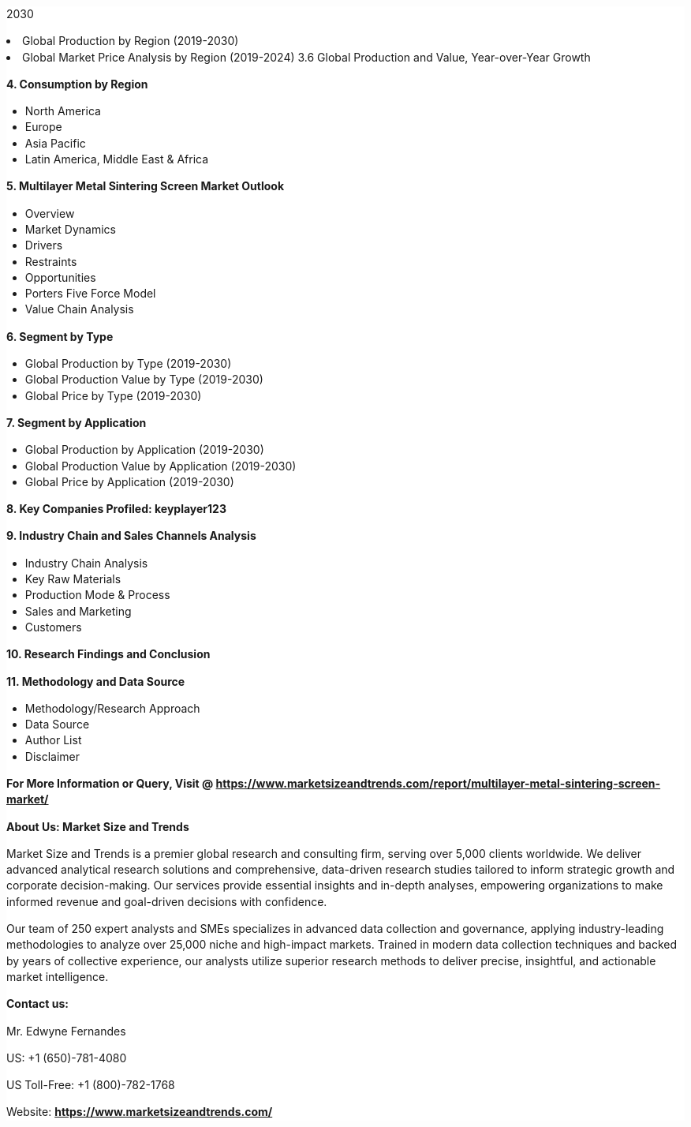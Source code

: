 2030</li><li>Global Production by Region (2019-2030)</li><li>Global Market Price Analysis by Region (2019-2024) 3.6 Global Production and Value, Year-over-Year Growth</li></ul><p><strong>4. Consumption by Region</strong></p><ul><li>North America</li><li>Europe</li><li>Asia Pacific</li><li>Latin America, Middle East &amp; Africa</li></ul><p><strong>5. Multilayer Metal Sintering Screen Market Outlook</strong></p><ul><li>Overview</li><li>Market Dynamics</li><li>Drivers</li><li>Restraints</li><li>Opportunities</li><li>Porters Five Force Model</li><li>Value Chain Analysis&nbsp;</li></ul><p><strong>6. Segment by Type</strong></p><ul><li>Global Production by Type (2019-2030)</li><li>Global Production Value by Type (2019-2030)</li><li>Global Price by Type (2019-2030)</li></ul><p><strong>7. Segment by Application</strong></p><ul><li>Global Production by Application (2019-2030)</li><li>Global Production Value by Application (2019-2030)</li><li>Global Price by Application (2019-2030)</li></ul><p><strong>8. Key Companies Profiled: keyplayer123</strong></p><p><strong>9. Industry Chain and Sales Channels Analysis</strong></p><ul><li>Industry Chain Analysis</li><li>Key Raw Materials</li><li>Production Mode &amp; Process</li><li>Sales and Marketing</li><li>Customers</li></ul><p><strong>10. Research Findings and Conclusion</strong></p><p><strong>11. Methodology and Data Source</strong></p><ul><li>Methodology/Research Approach</li><li>Data Source</li><li>Author List</li><li>Disclaimer</li></ul></p><p><strong>For More Information or Query, Visit @ <a href="https://www.marketsizeandtrends.com/report/multilayer-metal-sintering-screen-market/">https://www.marketsizeandtrends.com/report/multilayer-metal-sintering-screen-market/</a></strong></p><p><strong>About Us: Market Size and Trends</strong></p><p>Market Size and Trends is a premier global research and consulting firm, serving over 5,000 clients worldwide. We deliver advanced analytical research solutions and comprehensive, data-driven research studies tailored to inform strategic growth and corporate decision-making. Our services provide essential insights and in-depth analyses, empowering organizations to make informed revenue and goal-driven decisions with confidence.</p><p>Our team of 250 expert analysts and SMEs specializes in advanced data collection and governance, applying industry-leading methodologies to analyze over 25,000 niche and high-impact markets. Trained in modern data collection techniques and backed by years of collective experience, our analysts utilize superior research methods to deliver precise, insightful, and actionable market intelligence.</p><p><strong>Contact us:</strong></p><p>Mr. Edwyne Fernandes</p><p>US: +1 (650)-781-4080</p><p>US Toll-Free: +1 (800)-782-1768</p><p>Website: <strong><a href="https://www.marketsizeandtrends.com/">https://www.marketsizeandtrends.com/</a></strong></p>
